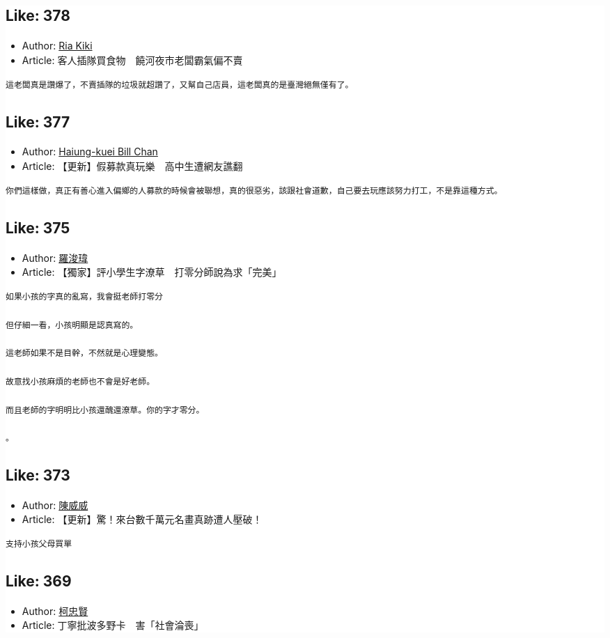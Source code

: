 
## Like: 378

* Author: [Ria Kiki](http://facebook.com/100000436807707)
* Article: 客人插隊買食物　饒河夜市老闆霸氣偏不賣

```
這老闆真是讚爆了，不賣插隊的垃圾就超讚了，又幫自己店員，這老闆真的是臺灣絕無僅有了。
```


## Like: 377

* Author: [Haiung-kuei Bill Chan](http://facebook.com/100004400550098)
* Article: 【更新】假募款真玩樂　高中生遭網友譙翻

```
你們這樣做，真正有善心進入偏鄉的人募款的時候會被聯想，真的很惡劣，該跟社會道歉，自己要去玩應該努力打工，不是靠這種方式。
```


## Like: 375

* Author: [羅浚瑋](http://facebook.com/100005297372698)
* Article: 【獨家】評小學生字潦草　打零分師說為求「完美」

```
如果小孩的字真的亂寫，我會挺老師打零分

但仔細一看，小孩明顯是認真寫的。

這老師如果不是目幹，不然就是心理變態。

故意找小孩麻煩的老師也不會是好老師。

而且老師的字明明比小孩還醜還潦草。你的字才零分。

。
```


## Like: 373

* Author: [陳威威](http://facebook.com/100004902846515)
* Article: 【更新】驚！來台數千萬元名畫真跡遭人壓破！

```
支持小孩父母買單
```


## Like: 369

* Author: [柯忠賢](http://facebook.com/100004713195753)
* Article: 丁寧批波多野卡　害「社會淪喪」
